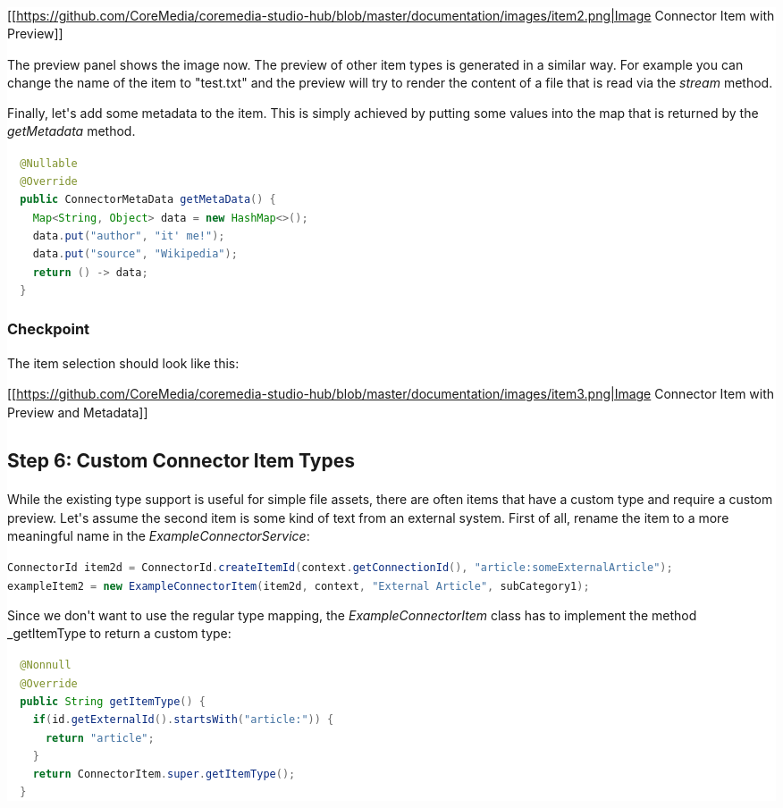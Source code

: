 [[https://github.com/CoreMedia/coremedia-studio-hub/blob/master/documentation/images/item2.png|Image Connector Item with Preview]]

The preview panel shows the image now. The preview of other item types is generated in a similar way.
For example you can change the name of the item to "test.txt" and the preview
will try to render the content of a file that is read via the _stream_ method.

Finally, let's add some metadata to the item. This is simply achieved by
putting some values into the map that is returned by the _getMetadata_ method.

```java
  @Nullable
  @Override
  public ConnectorMetaData getMetaData() {
    Map<String, Object> data = new HashMap<>();
    data.put("author", "it' me!");
    data.put("source", "Wikipedia");
    return () -> data;
  }
```

### Checkpoint

The item selection should look like this:

[[https://github.com/CoreMedia/coremedia-studio-hub/blob/master/documentation/images/item3.png|Image Connector Item with Preview and Metadata]]


## Step 6: Custom Connector Item Types

While the existing type support is useful for simple file assets, there are
often items that have a custom type and require a custom preview.
Let's assume the second item is some kind of text from an external system.
First of all, rename the item to a more meaningful name in the _ExampleConnectorService_:

```java
ConnectorId item2d = ConnectorId.createItemId(context.getConnectionId(), "article:someExternalArticle");
exampleItem2 = new ExampleConnectorItem(item2d, context, "External Article", subCategory1);
```

Since we don't want to use the regular type mapping, the _ExampleConnectorItem_ class
has to implement the method _getItemType to return a custom type:

```java
  @Nonnull
  @Override
  public String getItemType() {
    if(id.getExternalId().startsWith("article:")) {
      return "article";
    }
    return ConnectorItem.super.getItemType();
  }
```
